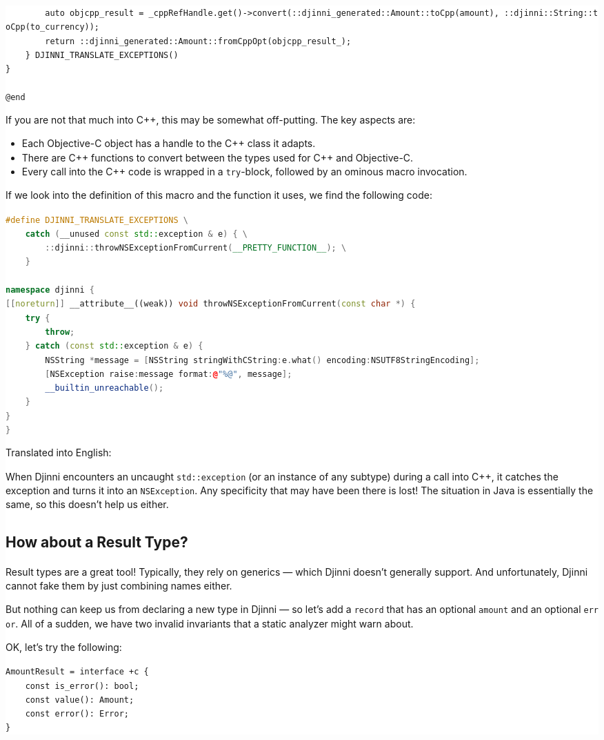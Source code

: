 ```objcpp
        auto objcpp_result = _cppRefHandle.get()->convert(::djinni_generated::Amount::toCpp(amount), ::djinni::String::toCpp(to_currency));
        return ::djinni_generated::Amount::fromCppOpt(objcpp_result_);
    } DJINNI_TRANSLATE_EXCEPTIONS()
}

@end
```

If you are not that much into C++, this may be somewhat off-putting. The key aspects are:

- Each Objective-C object has a handle to the C++ class it adapts.
- There are C++ functions to convert between the types used for C++ and Objective-C.
- Every call into the C++ code is wrapped in a `try`-block, followed by an ominous macro invocation.

If we look into the definition of this macro and the function it uses, we find the following code:

```cpp
#define DJINNI_TRANSLATE_EXCEPTIONS \
    catch (__unused const std::exception & e) { \
        ::djinni::throwNSExceptionFromCurrent(__PRETTY_FUNCTION__); \
    }

namespace djinni {
[[noreturn]] __attribute__((weak)) void throwNSExceptionFromCurrent(const char *) {
    try {
        throw;
    } catch (const std::exception & e) {
        NSString *message = [NSString stringWithCString:e.what() encoding:NSUTF8StringEncoding];
        [NSException raise:message format:@"%@", message];
        __builtin_unreachable();
    }
}
}
```

Translated into English:

When Djinni encounters an uncaught `std::exception` (or an instance of any subtype) during a call into C++, it catches the exception and turns it into an `NSException`. Any specificity that may have been there is lost! The situation in Java is essentially the same, so this doesn’t help us either.

## How about a Result Type?

Result types are a great tool! Typically, they rely on generics — which Djinni doesn’t generally support. And unfortunately, Djinni cannot fake them by just combining names either.

But nothing can keep us from declaring a new type in Djinni — so let’s add a `record` that has an optional `amount` and an optional `error`. All of a sudden, we have two invalid invariants that a static analyzer might warn about.

OK, let’s try the following:

```
AmountResult = interface +c {
    const is_error(): bool;
    const value(): Amount;
    const error(): Error;
}
```
